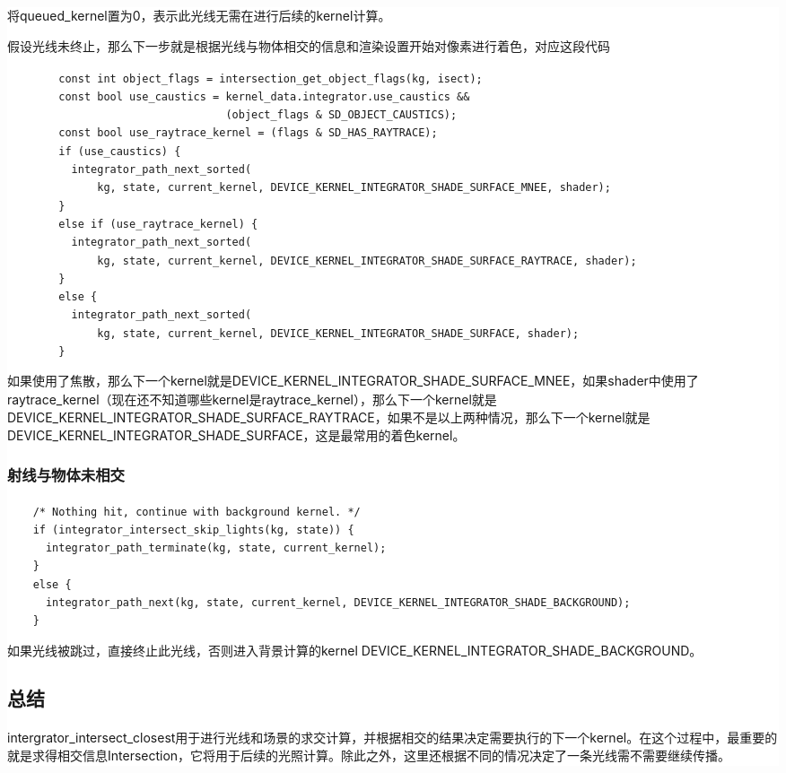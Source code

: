 ```cpp
```

将queued_kernel置为0，表示此光线无需在进行后续的kernel计算。

假设光线未终止，那么下一步就是根据光线与物体相交的信息和渲染设置开始对像素进行着色，对应这段代码
```
        const int object_flags = intersection_get_object_flags(kg, isect);
        const bool use_caustics = kernel_data.integrator.use_caustics &&
                                  (object_flags & SD_OBJECT_CAUSTICS);
        const bool use_raytrace_kernel = (flags & SD_HAS_RAYTRACE);
        if (use_caustics) {
          integrator_path_next_sorted(
              kg, state, current_kernel, DEVICE_KERNEL_INTEGRATOR_SHADE_SURFACE_MNEE, shader);
        }
        else if (use_raytrace_kernel) {
          integrator_path_next_sorted(
              kg, state, current_kernel, DEVICE_KERNEL_INTEGRATOR_SHADE_SURFACE_RAYTRACE, shader);
        }
        else {
          integrator_path_next_sorted(
              kg, state, current_kernel, DEVICE_KERNEL_INTEGRATOR_SHADE_SURFACE, shader);
        }
```
如果使用了焦散，那么下一个kernel就是DEVICE_KERNEL_INTEGRATOR_SHADE_SURFACE_MNEE，如果shader中使用了raytrace_kernel（现在还不知道哪些kernel是raytrace_kernel），那么下一个kernel就是DEVICE_KERNEL_INTEGRATOR_SHADE_SURFACE_RAYTRACE，如果不是以上两种情况，那么下一个kernel就是DEVICE_KERNEL_INTEGRATOR_SHADE_SURFACE，这是最常用的着色kernel。
### 射线与物体未相交
```
    /* Nothing hit, continue with background kernel. */
    if (integrator_intersect_skip_lights(kg, state)) {
      integrator_path_terminate(kg, state, current_kernel);
    }
    else {
      integrator_path_next(kg, state, current_kernel, DEVICE_KERNEL_INTEGRATOR_SHADE_BACKGROUND);
    }
```
如果光线被跳过，直接终止此光线，否则进入背景计算的kernel DEVICE_KERNEL_INTEGRATOR_SHADE_BACKGROUND。
## 总结
intergrator_intersect_closest用于进行光线和场景的求交计算，并根据相交的结果决定需要执行的下一个kernel。在这个过程中，最重要的就是求得相交信息Intersection，它将用于后续的光照计算。除此之外，这里还根据不同的情况决定了一条光线需不需要继续传播。
